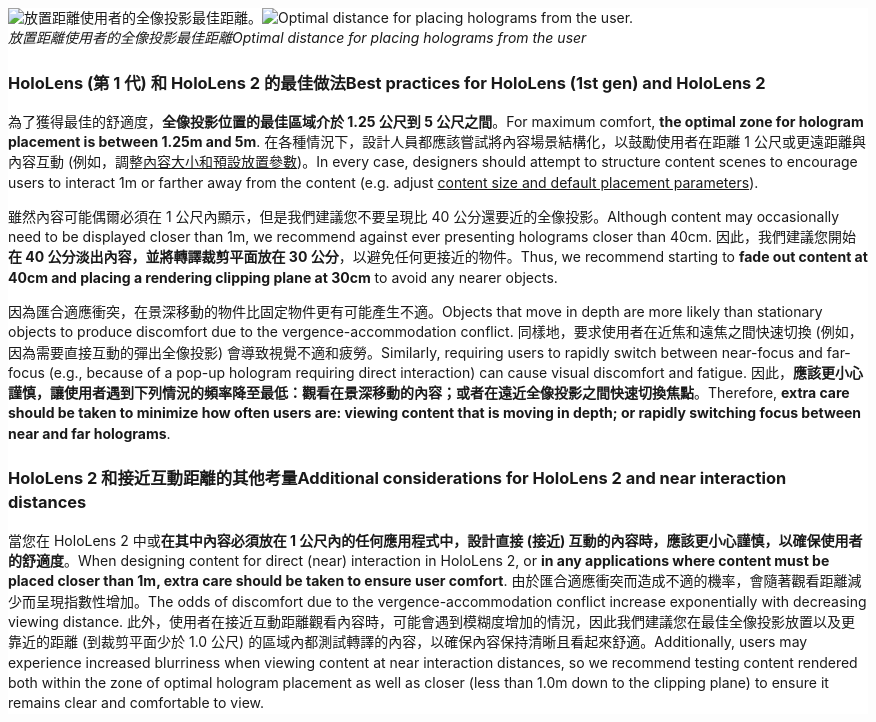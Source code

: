 <span data-ttu-id="d3f54-126">![放置距離使用者的全像投影最佳距離。](images/distanceguiderendering-950px.png)</span><span class="sxs-lookup"><span data-stu-id="d3f54-126">![Optimal distance for placing holograms from the user.](images/distanceguiderendering-950px.png)</span></span><br>
<span data-ttu-id="d3f54-127">*放置距離使用者的全像投影最佳距離*</span><span class="sxs-lookup"><span data-stu-id="d3f54-127">*Optimal distance for placing holograms from the user*</span></span>

### <a name="best-practices-for-hololens-1st-gen-and-hololens-2"></a><span data-ttu-id="d3f54-128">HoloLens (第 1 代) 和 HoloLens 2 的最佳做法</span><span class="sxs-lookup"><span data-stu-id="d3f54-128">Best practices for HoloLens (1st gen) and HoloLens 2</span></span>

<span data-ttu-id="d3f54-129">為了獲得最佳的舒適度，**全像投影位置的最佳區域介於 1.25 公尺到 5 公尺之間**。</span><span class="sxs-lookup"><span data-stu-id="d3f54-129">For maximum comfort, **the optimal zone for hologram placement is between 1.25m and 5m**.</span></span> <span data-ttu-id="d3f54-130">在各種情況下，設計人員都應該嘗試將內容場景結構化，以鼓勵使用者在距離 1 公尺或更遠距離與內容互動 (例如，調整[內容大小和預設放置參數](gaze-and-commit.md))。</span><span class="sxs-lookup"><span data-stu-id="d3f54-130">In every case, designers should attempt to structure content scenes to encourage users to interact 1m or farther away from the content (e.g. adjust [content size and default placement parameters](gaze-and-commit.md)).</span></span> 

<span data-ttu-id="d3f54-131">雖然內容可能偶爾必須在 1 公尺內顯示，但是我們建議您不要呈現比 40 公分還要近的全像投影。</span><span class="sxs-lookup"><span data-stu-id="d3f54-131">Although content may occasionally need to be displayed closer than 1m, we recommend against ever presenting holograms closer than 40cm.</span></span> <span data-ttu-id="d3f54-132">因此，我們建議您開始**在 40 公分淡出內容，並將轉譯裁剪平面放在 30 公分**，以避免任何更接近的物件。</span><span class="sxs-lookup"><span data-stu-id="d3f54-132">Thus, we recommend starting to **fade out content at 40cm and placing a rendering clipping plane at 30cm** to avoid any nearer objects.</span></span>

<span data-ttu-id="d3f54-133">因為匯合適應衝突，在景深移動的物件比固定物件更有可能產生不適。</span><span class="sxs-lookup"><span data-stu-id="d3f54-133">Objects that move in depth are more likely than stationary objects to produce discomfort due to the vergence-accommodation conflict.</span></span> <span data-ttu-id="d3f54-134">同樣地，要求使用者在近焦和遠焦之間快速切換 (例如，因為需要直接互動的彈出全像投影) 會導致視覺不適和疲勞。</span><span class="sxs-lookup"><span data-stu-id="d3f54-134">Similarly, requiring users to rapidly switch between near-focus and far-focus (e.g., because of a pop-up hologram requiring direct interaction) can cause visual discomfort and fatigue.</span></span> <span data-ttu-id="d3f54-135">因此，**應該更小心謹慎，讓使用者遇到下列情況的頻率降至最低：觀看在景深移動的內容；或者在遠近全像投影之間快速切換焦點**。</span><span class="sxs-lookup"><span data-stu-id="d3f54-135">Therefore, **extra care should be taken to minimize how often users are: viewing content that is moving in depth; or rapidly switching focus between near and far holograms**.</span></span> 

### <a name="additional-considerations-for-hololens-2-and-near-interaction-distances"></a><span data-ttu-id="d3f54-136">HoloLens 2 和接近互動距離的其他考量</span><span class="sxs-lookup"><span data-stu-id="d3f54-136">Additional considerations for HoloLens 2 and near interaction distances</span></span>

<span data-ttu-id="d3f54-137">當您在 HoloLens 2 中或**在其中內容必須放在 1 公尺內的任何應用程式中，設計直接 (接近) 互動的內容時，應該更小心謹慎，以確保使用者的舒適度**。</span><span class="sxs-lookup"><span data-stu-id="d3f54-137">When designing content for direct (near) interaction in HoloLens 2, or **in any applications where content must be placed closer than 1m, extra care should be taken to ensure user comfort**.</span></span> <span data-ttu-id="d3f54-138">由於匯合適應衝突而造成不適的機率，會隨著觀看距離減少而呈現指數性增加。</span><span class="sxs-lookup"><span data-stu-id="d3f54-138">The odds of discomfort due to the vergence-accommodation conflict increase exponentially with decreasing viewing distance.</span></span> <span data-ttu-id="d3f54-139">此外，使用者在接近互動距離觀看內容時，可能會遇到模糊度增加的情況，因此我們建議您在最佳全像投影放置以及更靠近的距離 (到裁剪平面少於 1.0 公尺) 的區域內都測試轉譯的內容，以確保內容保持清晰且看起來舒適。</span><span class="sxs-lookup"><span data-stu-id="d3f54-139">Additionally, users may experience increased blurriness when viewing content at near interaction distances, so we recommend testing content rendered both within the zone of optimal hologram placement as well as closer (less than 1.0m down to the clipping plane) to ensure it remains clear and comfortable to view.</span></span> 
